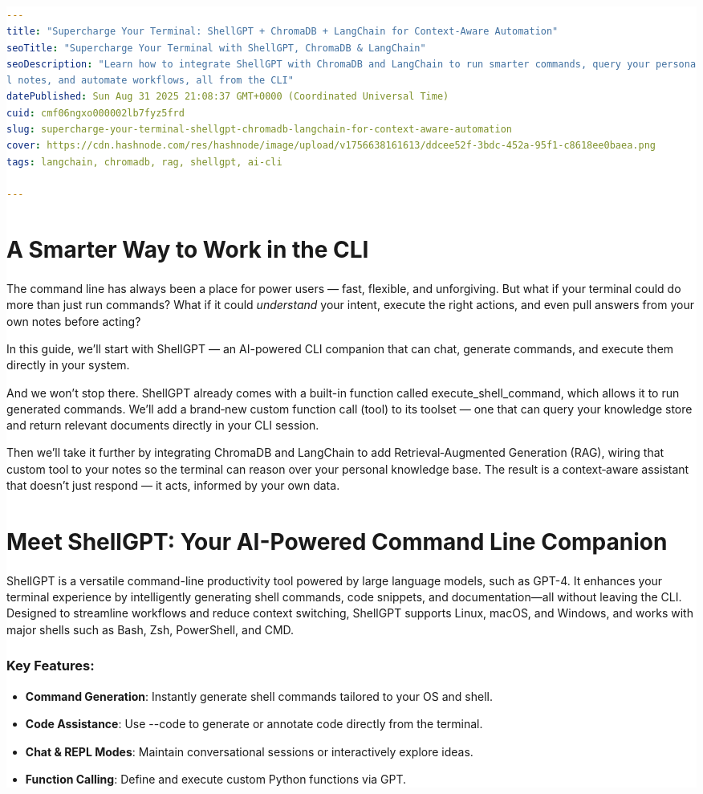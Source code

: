 ```yaml
---
title: "Supercharge Your Terminal: ShellGPT + ChromaDB + LangChain for Context-Aware Automation"
seoTitle: "Supercharge Your Terminal with ShellGPT, ChromaDB & LangChain"
seoDescription: "Learn how to integrate ShellGPT with ChromaDB and LangChain to run smarter commands, query your personal notes, and automate workflows, all from the CLI"
datePublished: Sun Aug 31 2025 21:08:37 GMT+0000 (Coordinated Universal Time)
cuid: cmf06ngxo000002lb7fyz5frd
slug: supercharge-your-terminal-shellgpt-chromadb-langchain-for-context-aware-automation
cover: https://cdn.hashnode.com/res/hashnode/image/upload/v1756638161613/ddcee52f-3bdc-452a-95f1-c8618ee0baea.png
tags: langchain, chromadb, rag, shellgpt, ai-cli

---
```


# A Smarter Way to Work in the CLI

The command line has always been a place for power users — fast, flexible, and unforgiving. But what if your terminal could do more than just run commands? What if it could *understand* your intent, execute the right actions, and even pull answers from your own notes before acting?

In this guide, we’ll start with ShellGPT — an AI-powered CLI companion that can chat, generate commands, and execute them directly in your system.

And we won’t stop there. ShellGPT already comes with a built-in function called execute\_shell\_command, which allows it to run generated commands. We’ll add a brand‑new custom function call (tool) to its toolset — one that can query your knowledge store and return relevant documents directly in your CLI session.

Then we’ll take it further by integrating ChromaDB and LangChain to add Retrieval‑Augmented Generation (RAG), wiring that custom tool to your notes so the terminal can reason over your personal knowledge base. The result is a context‑aware assistant that doesn’t just respond — it acts, informed by your own data.

# Meet ShellGPT: Your AI-Powered Command Line Companion

ShellGPT is a versatile command-line productivity tool powered by large language models, such as GPT-4. It enhances your terminal experience by intelligently generating shell commands, code snippets, and documentation—all without leaving the CLI. Designed to streamline workflows and reduce context switching, ShellGPT supports Linux, macOS, and Windows, and works with major shells such as Bash, Zsh, PowerShell, and CMD.

### Key Features:

* **Command Generation**: Instantly generate shell commands tailored to your OS and shell.
    
* **Code Assistance**: Use --code to generate or annotate code directly from the terminal.
    
* **Chat & REPL Modes**: Maintain conversational sessions or interactively explore ideas.
    
* **Function Calling**: Define and execute custom Python functions via GPT.
    